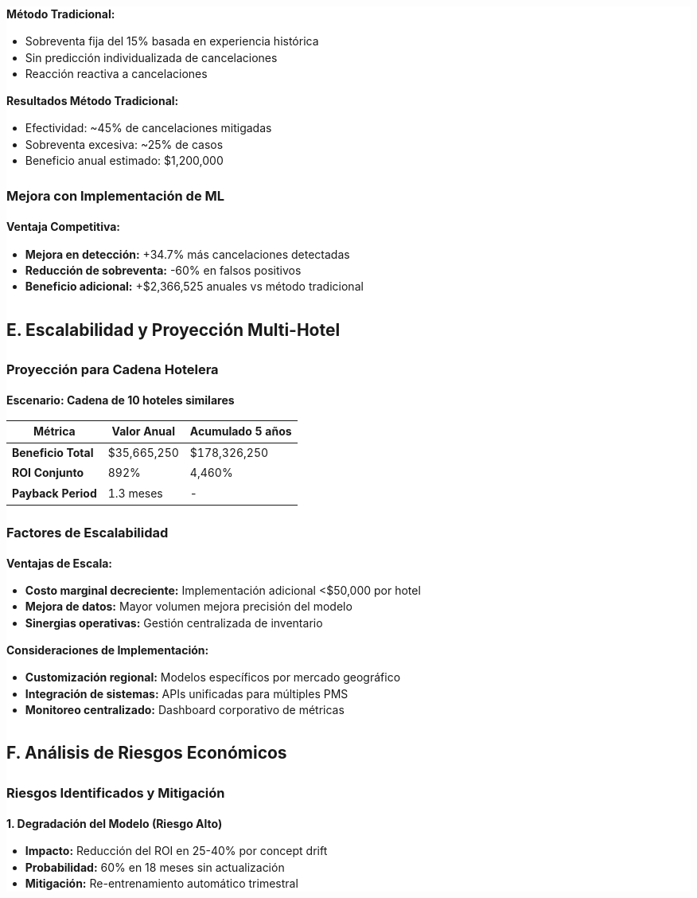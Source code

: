 **Método Tradicional:**
- Sobreventa fija del 15% basada en experiencia histórica
- Sin predicción individualizada de cancelaciones
- Reacción reactiva a cancelaciones

**Resultados Método Tradicional:**
- Efectividad: ~45% de cancelaciones mitigadas
- Sobreventa excesiva: ~25% de casos
- Beneficio anual estimado: $1,200,000

### Mejora con Implementación de ML

**Ventaja Competitiva:**
- **Mejora en detección:** +34.7% más cancelaciones detectadas
- **Reducción de sobreventa:** -60% en falsos positivos
- **Beneficio adicional:** +$2,366,525 anuales vs método tradicional

## E. Escalabilidad y Proyección Multi-Hotel

### Proyección para Cadena Hotelera

**Escenario: Cadena de 10 hoteles similares**

| Métrica | Valor Anual | Acumulado 5 años |
|---------|-------------|------------------|
| **Beneficio Total** | $35,665,250 | $178,326,250 |
| **ROI Conjunto** | 892% | 4,460% |
| **Payback Period** | 1.3 meses | - |

### Factores de Escalabilidad

**Ventajas de Escala:**
- **Costo marginal decreciente:** Implementación adicional <$50,000 por hotel
- **Mejora de datos:** Mayor volumen mejora precisión del modelo
- **Sinergias operativas:** Gestión centralizada de inventario

**Consideraciones de Implementación:**
- **Customización regional:** Modelos específicos por mercado geográfico
- **Integración de sistemas:** APIs unificadas para múltiples PMS
- **Monitoreo centralizado:** Dashboard corporativo de métricas

## F. Análisis de Riesgos Económicos

### Riesgos Identificados y Mitigación

**1. Degradación del Modelo (Riesgo Alto)**
- **Impacto:** Reducción del ROI en 25-40% por concept drift
- **Probabilidad:** 60% en 18 meses sin actualización
- **Mitigación:** Re-entrenamiento automático trimestral
